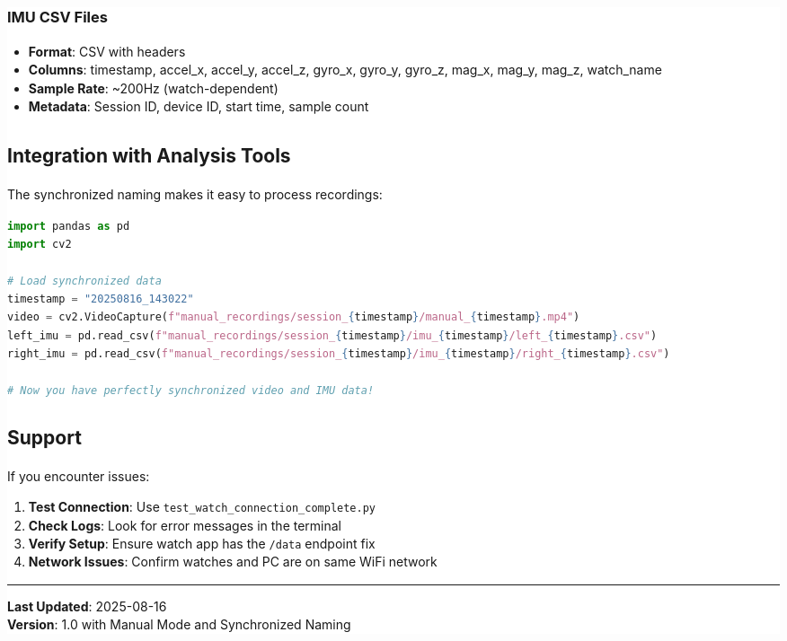### IMU CSV Files
- **Format**: CSV with headers
- **Columns**: timestamp, accel_x, accel_y, accel_z, gyro_x, gyro_y, gyro_z, mag_x, mag_y, mag_z, watch_name
- **Sample Rate**: ~200Hz (watch-dependent)
- **Metadata**: Session ID, device ID, start time, sample count

## Integration with Analysis Tools

The synchronized naming makes it easy to process recordings:

```python
import pandas as pd
import cv2

# Load synchronized data
timestamp = "20250816_143022"
video = cv2.VideoCapture(f"manual_recordings/session_{timestamp}/manual_{timestamp}.mp4")
left_imu = pd.read_csv(f"manual_recordings/session_{timestamp}/imu_{timestamp}/left_{timestamp}.csv")
right_imu = pd.read_csv(f"manual_recordings/session_{timestamp}/imu_{timestamp}/right_{timestamp}.csv")

# Now you have perfectly synchronized video and IMU data!
```

## Support

If you encounter issues:

1. **Test Connection**: Use `test_watch_connection_complete.py`
2. **Check Logs**: Look for error messages in the terminal
3. **Verify Setup**: Ensure watch app has the `/data` endpoint fix
4. **Network Issues**: Confirm watches and PC are on same WiFi network

---

**Last Updated**: 2025-08-16  
**Version**: 1.0 with Manual Mode and Synchronized Naming